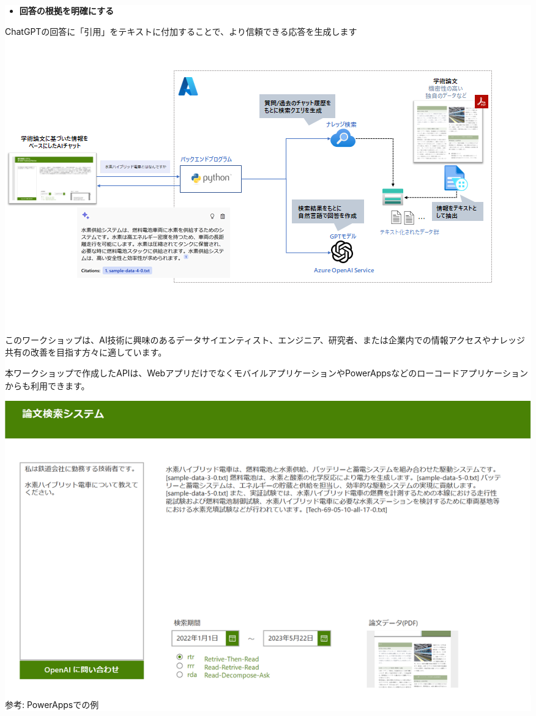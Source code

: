 - **回答の根拠を明確にする**

ChatGPTの回答に「引用」をテキストに付加することで、より信頼できる応答を生成します


![](images/overview.png)


このワークショップは、AI技術に興味のあるデータサイエンティスト、エンジニア、研究者、または企業内での情報アクセスやナレッジ共有の改善を目指す方々に適しています。

本ワークショップで作成したAPIは、WebアプリだけでなくモバイルアプリケーションやPowerAppsなどのローコードアプリケーションからも利用できます。

![](images/powerapps.png)
参考: PowerAppsでの例
